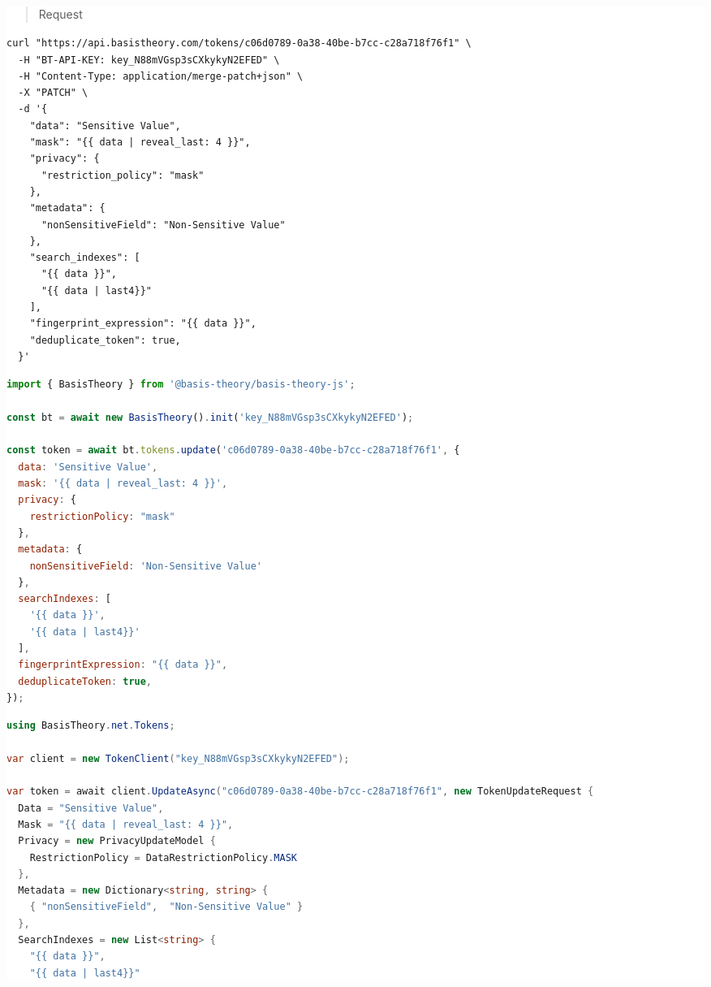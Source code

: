 > Request

```shell
curl "https://api.basistheory.com/tokens/c06d0789-0a38-40be-b7cc-c28a718f76f1" \
  -H "BT-API-KEY: key_N88mVGsp3sCXkykyN2EFED" \
  -H "Content-Type: application/merge-patch+json" \
  -X "PATCH" \
  -d '{
    "data": "Sensitive Value",
    "mask": "{{ data | reveal_last: 4 }}",
    "privacy": {
      "restriction_policy": "mask"
    },
    "metadata": {
      "nonSensitiveField": "Non-Sensitive Value"
    },
    "search_indexes": [
      "{{ data }}",
      "{{ data | last4}}"
    ],
    "fingerprint_expression": "{{ data }}",
    "deduplicate_token": true,
  }'
```

```javascript
import { BasisTheory } from '@basis-theory/basis-theory-js';

const bt = await new BasisTheory().init('key_N88mVGsp3sCXkykyN2EFED');

const token = await bt.tokens.update('c06d0789-0a38-40be-b7cc-c28a718f76f1', {
  data: 'Sensitive Value',
  mask: '{{ data | reveal_last: 4 }}',
  privacy: {
    restrictionPolicy: "mask"
  },
  metadata: {
    nonSensitiveField: 'Non-Sensitive Value'
  },
  searchIndexes: [
    '{{ data }}',
    '{{ data | last4}}'
  ],
  fingerprintExpression: "{{ data }}",
  deduplicateToken: true,
});
```

```csharp
using BasisTheory.net.Tokens;

var client = new TokenClient("key_N88mVGsp3sCXkykyN2EFED");

var token = await client.UpdateAsync("c06d0789-0a38-40be-b7cc-c28a718f76f1", new TokenUpdateRequest {
  Data = "Sensitive Value",
  Mask = "{{ data | reveal_last: 4 }}",
  Privacy = new PrivacyUpdateModel {
    RestrictionPolicy = DataRestrictionPolicy.MASK
  },
  Metadata = new Dictionary<string, string> {
    { "nonSensitiveField",  "Non-Sensitive Value" }
  },
  SearchIndexes = new List<string> {
    "{{ data }}",
    "{{ data | last4}}"
```